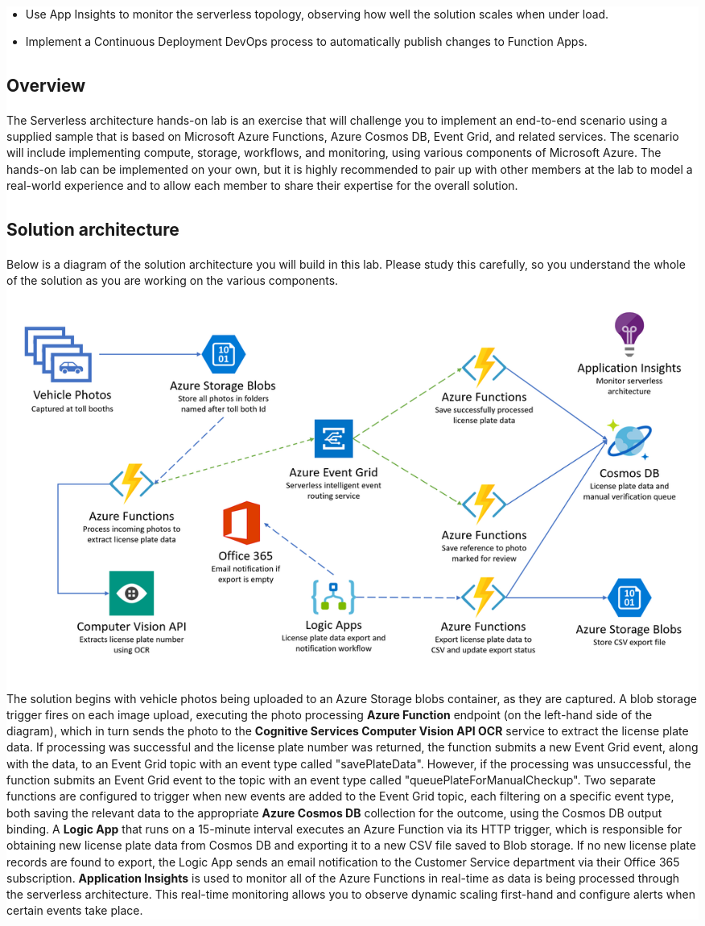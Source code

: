 -   Use App Insights to monitor the serverless topology, observing how well the solution scales when under load.

-   Implement a Continuous Deployment DevOps process to automatically publish changes to Function Apps.

## Overview

The Serverless architecture hands-on lab is an exercise that will challenge you to implement an end-to-end scenario using a supplied sample that is based on Microsoft Azure Functions, Azure Cosmos DB, Event Grid, and related services. The scenario will include implementing compute, storage, workflows, and monitoring, using various components of Microsoft Azure. The hands-on lab can be implemented on your own, but it is highly recommended to pair up with other members at the lab to model a real-world experience and to allow each member to share their expertise for the overall solution.

## Solution architecture

Below is a diagram of the solution architecture you will build in this lab. Please study this carefully, so you understand the whole of the solution as you are working on the various components.

![The Solution diagram is described in the text following this diagram.](images/Hands-onlabstep-by-step-Serverlessarchitectureimages/media/image2.png "Solution diagram")

The solution begins with vehicle photos being uploaded to an Azure Storage blobs container, as they are captured. A blob storage trigger fires on each image upload, executing the photo processing **Azure Function** endpoint (on the left-hand side of the diagram), which in turn sends the photo to the **Cognitive Services Computer Vision API OCR** service to extract the license plate data. If processing was successful and the license plate number was returned, the function submits a new Event Grid event, along with the data, to an Event Grid topic with an event type called "savePlateData". However, if the processing was unsuccessful, the function submits an Event Grid event to the topic with an event type called "queuePlateForManualCheckup". Two separate functions are configured to trigger when new events are added to the Event Grid topic, each filtering on a specific event type, both saving the relevant data to the appropriate **Azure Cosmos DB** collection for the outcome, using the Cosmos DB output binding. A **Logic App** that runs on a 15-minute interval executes an Azure Function via its HTTP trigger, which is responsible for obtaining new license plate data from Cosmos DB and exporting it to a new CSV file saved to Blob storage. If no new license plate records are found to export, the Logic App sends an email notification to the Customer Service department via their Office 365 subscription. **Application Insights** is used to monitor all of the Azure Functions in real-time as data is being processed through the serverless architecture. This real-time monitoring allows you to observe dynamic scaling first-hand and configure alerts when certain events take place.
